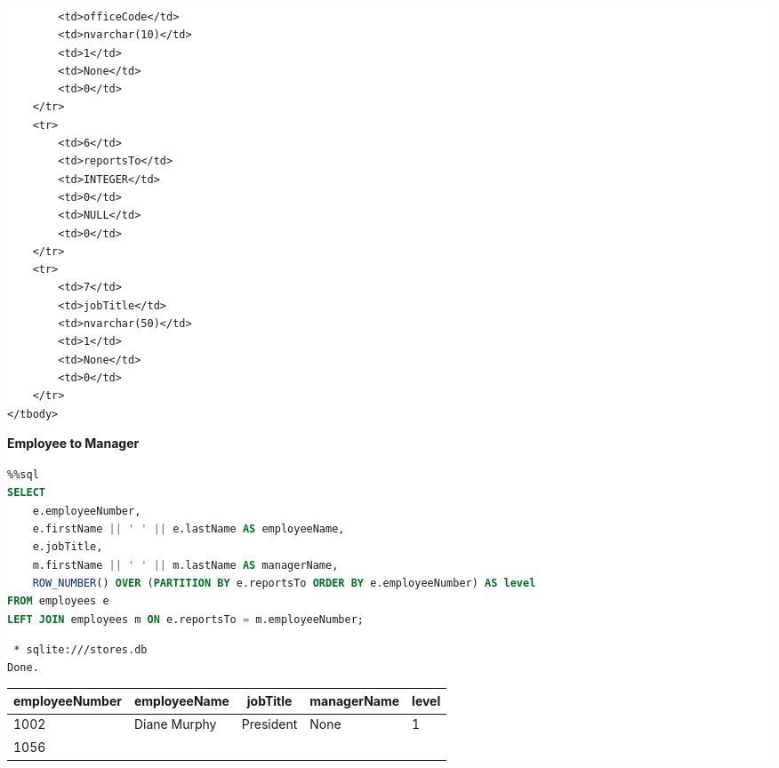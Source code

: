             <td>officeCode</td>
            <td>nvarchar(10)</td>
            <td>1</td>
            <td>None</td>
            <td>0</td>
        </tr>
        <tr>
            <td>6</td>
            <td>reportsTo</td>
            <td>INTEGER</td>
            <td>0</td>
            <td>NULL</td>
            <td>0</td>
        </tr>
        <tr>
            <td>7</td>
            <td>jobTitle</td>
            <td>nvarchar(50)</td>
            <td>1</td>
            <td>None</td>
            <td>0</td>
        </tr>
    </tbody>
</table>



**Employee to Manager**


```sql
%%sql
SELECT
    e.employeeNumber,
    e.firstName || ' ' || e.lastName AS employeeName,
    e.jobTitle,
    m.firstName || ' ' || m.lastName AS managerName,
    ROW_NUMBER() OVER (PARTITION BY e.reportsTo ORDER BY e.employeeNumber) AS level
FROM employees e
LEFT JOIN employees m ON e.reportsTo = m.employeeNumber;
```

     * sqlite:///stores.db
    Done.
    




<table>
    <thead>
        <tr>
            <th>employeeNumber</th>
            <th>employeeName</th>
            <th>jobTitle</th>
            <th>managerName</th>
            <th>level</th>
        </tr>
    </thead>
    <tbody>
        <tr>
            <td>1002</td>
            <td>Diane Murphy</td>
            <td>President</td>
            <td>None</td>
            <td>1</td>
        </tr>
        <tr>
            <td>1056</td>